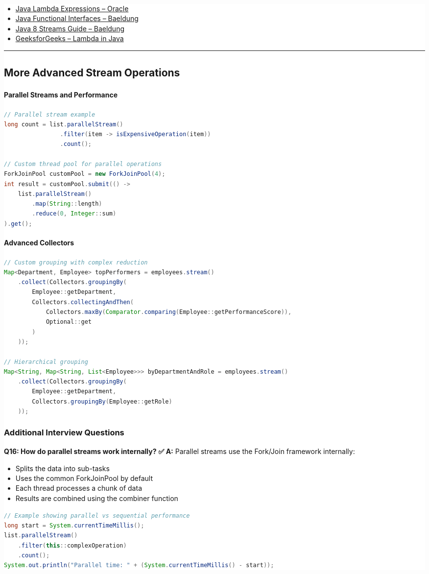 - [Java Lambda Expressions – Oracle](https://docs.oracle.com/javase/tutorial/java/javaOO/lambdaexpressions.html)  
- [Java Functional Interfaces – Baeldung](https://www.baeldung.com/java-8-functional-interfaces)  
- [Java 8 Streams Guide – Baeldung](https://www.baeldung.com/java-8-streams)  
- [GeeksforGeeks – Lambda in Java](https://www.geeksforgeeks.org/lambda-expressions-java-8/)

---

## More Advanced Stream Operations

#### Parallel Streams and Performance
```java
// Parallel stream example
long count = list.parallelStream()
                .filter(item -> isExpensiveOperation(item))
                .count();

// Custom thread pool for parallel operations
ForkJoinPool customPool = new ForkJoinPool(4);
int result = customPool.submit(() ->
    list.parallelStream()
        .map(String::length)
        .reduce(0, Integer::sum)
).get();
```

#### Advanced Collectors
```java
// Custom grouping with complex reduction
Map<Department, Employee> topPerformers = employees.stream()
    .collect(Collectors.groupingBy(
        Employee::getDepartment,
        Collectors.collectingAndThen(
            Collectors.maxBy(Comparator.comparing(Employee::getPerformanceScore)),
            Optional::get
        )
    ));

// Hierarchical grouping
Map<String, Map<String, List<Employee>>> byDepartmentAndRole = employees.stream()
    .collect(Collectors.groupingBy(
        Employee::getDepartment,
        Collectors.groupingBy(Employee::getRole)
    ));
```

### Additional Interview Questions

**Q16: How do parallel streams work internally?**
**✅ A:** Parallel streams use the Fork/Join framework internally:
- Splits the data into sub-tasks
- Uses the common ForkJoinPool by default
- Each thread processes a chunk of data
- Results are combined using the combiner function
```java
// Example showing parallel vs sequential performance
long start = System.currentTimeMillis();
list.parallelStream()
    .filter(this::complexOperation)
    .count();
System.out.println("Parallel time: " + (System.currentTimeMillis() - start));
```

